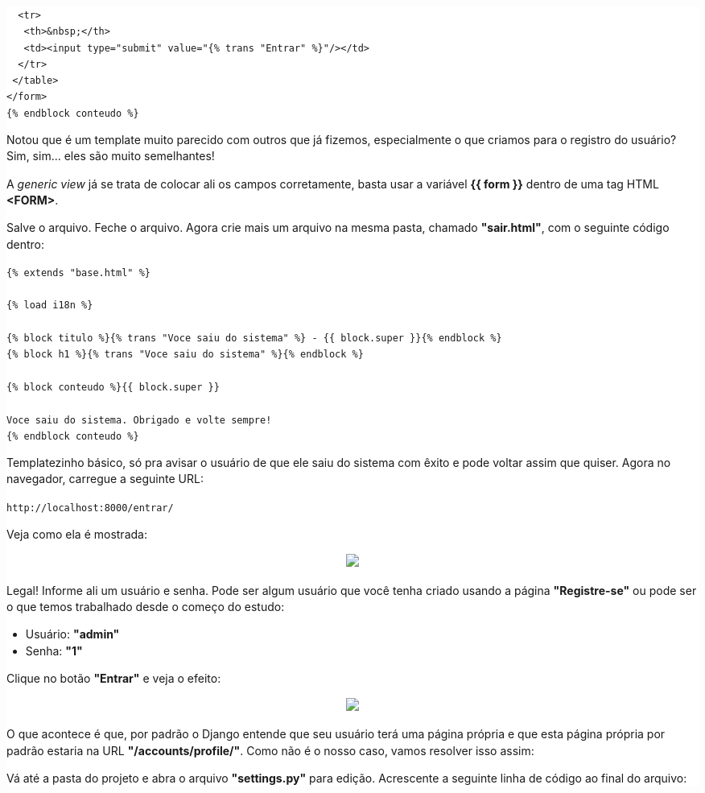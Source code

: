       <tr>
       <th>&nbsp;</th>
       <td><input type="submit" value="{% trans "Entrar" %}"/></td>
      </tr>
     </table>
    </form>
    {% endblock conteudo %}

Notou que é um template muito parecido com outros que já fizemos, especialmente o que criamos para o registro do usuário? Sim, sim... eles são muito semelhantes!

A _generic view_ já se trata de colocar ali os campos corretamente, basta usar a variável **{{ form }}** dentro de uma tag HTML **&lt;FORM&gt;**.

Salve o arquivo. Feche o arquivo. Agora crie mais um arquivo na mesma pasta, chamado **"sair.html"**, com o seguinte código dentro:

    {% extends "base.html" %}
    
    {% load i18n %}
    
    {% block titulo %}{% trans "Voce saiu do sistema" %} - {{ block.super }}{% endblock %}
    {% block h1 %}{% trans "Voce saiu do sistema" %}{% endblock %}
    
    {% block conteudo %}{{ block.super }}
    
    Voce saiu do sistema. Obrigado e volte sempre!
    {% endblock conteudo %}

Templatezinho básico, só pra avisar o usuário de que ele saiu do sistema com êxito e pode voltar assim que quiser. Agora no navegador, carregue a seguinte URL:

    http://localhost:8000/entrar/
    

Veja como ela é mostrada:

<p align="center">
<img src="http://www.aprendendodjango.com/gallery/usuarios-entrar/file/"/>
</p>

Legal! Informe ali um usuário e senha. Pode ser algum usuário que você tenha criado usando a página **"Registre-se"** ou pode ser o que temos trabalhado desde o começo do estudo:

* Usuário: **"admin"**
* Senha: **"1"**

Clique no botão **"Entrar"** e veja o efeito:

<p align="center">
<img src="http://www.aprendendodjango.com/gallery/usuarios-profile-apos-entrar/file/"/>
</p>

O que acontece é que, por padrão o Django entende que seu usuário terá uma página própria e que esta página própria por padrão estaria na URL **"/accounts/profile/"**. Como não é o nosso caso, vamos resolver isso assim:

Vá até a pasta do projeto e abra o arquivo **"settings.py"** para edição. Acrescente a seguinte linha de código ao final do arquivo:
